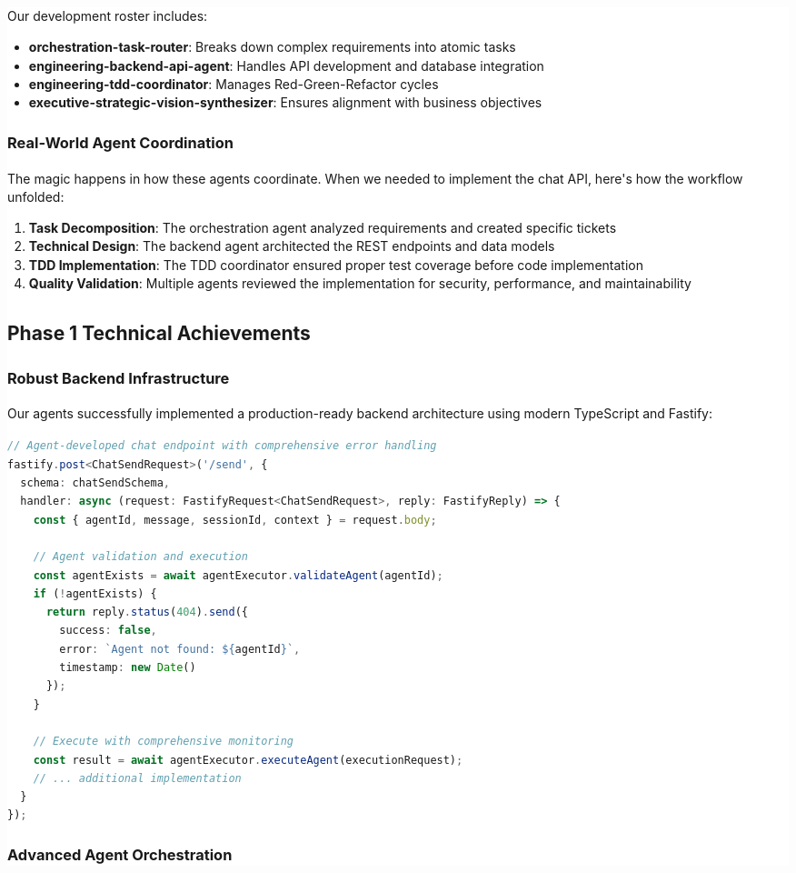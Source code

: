 Our development roster includes:

- **orchestration-task-router**: Breaks down complex requirements into atomic tasks
- **engineering-backend-api-agent**: Handles API development and database integration
- **engineering-tdd-coordinator**: Manages Red-Green-Refactor cycles
- **executive-strategic-vision-synthesizer**: Ensures alignment with business objectives

### Real-World Agent Coordination

The magic happens in how these agents coordinate. When we needed to implement the chat API, here's how the workflow unfolded:

1. **Task Decomposition**: The orchestration agent analyzed requirements and created specific tickets
2. **Technical Design**: The backend agent architected the REST endpoints and data models
3. **TDD Implementation**: The TDD coordinator ensured proper test coverage before code implementation
4. **Quality Validation**: Multiple agents reviewed the implementation for security, performance, and maintainability

## Phase 1 Technical Achievements

### Robust Backend Infrastructure

Our agents successfully implemented a production-ready backend architecture using modern TypeScript and Fastify:

```typescript
// Agent-developed chat endpoint with comprehensive error handling
fastify.post<ChatSendRequest>('/send', {
  schema: chatSendSchema,
  handler: async (request: FastifyRequest<ChatSendRequest>, reply: FastifyReply) => {
    const { agentId, message, sessionId, context } = request.body;
    
    // Agent validation and execution
    const agentExists = await agentExecutor.validateAgent(agentId);
    if (!agentExists) {
      return reply.status(404).send({
        success: false,
        error: `Agent not found: ${agentId}`,
        timestamp: new Date()
      });
    }

    // Execute with comprehensive monitoring
    const result = await agentExecutor.executeAgent(executionRequest);
    // ... additional implementation
  }
});
```

### Advanced Agent Orchestration

